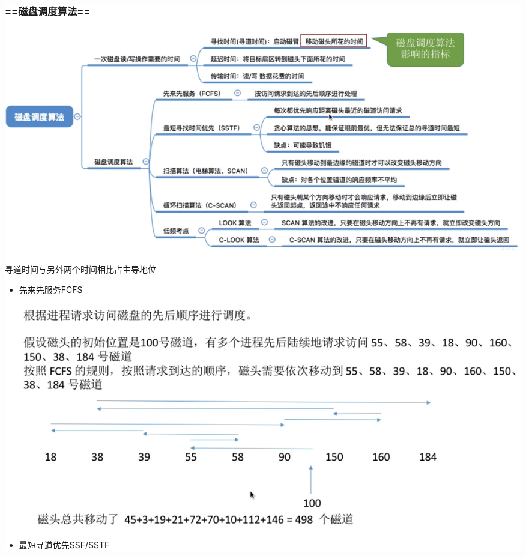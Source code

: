###   ==磁盘调度算法==

### ![image-20230605132145570](./assets/image-20230605132145570.png)
寻道时间与另外两个时间相比占主导地位

+ 先来先服务FCFS

  ![image-20230605132456705](./assets/image-20230605132456705.png)

+ 最短寻道优先SSF/SSTF
